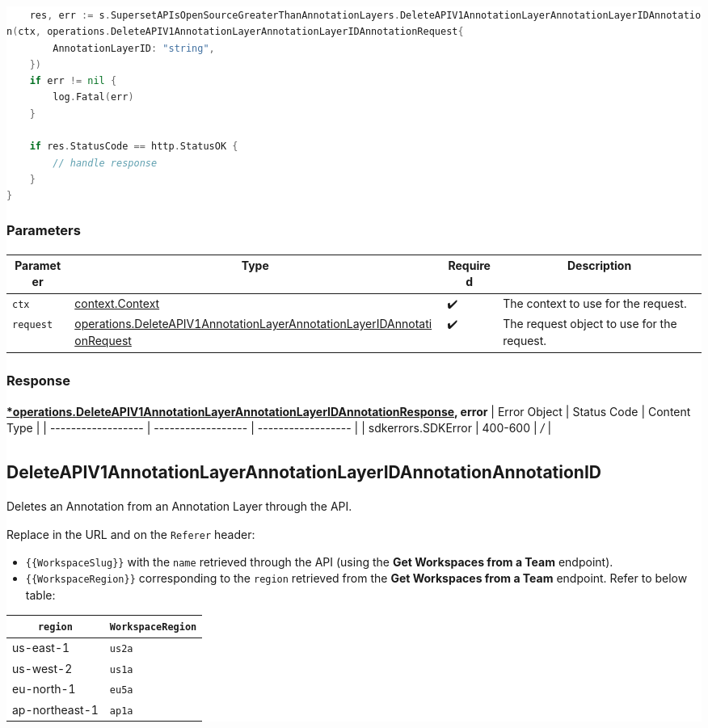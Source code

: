 ```go
    res, err := s.SupersetAPIsOpenSourceGreaterThanAnnotationLayers.DeleteAPIV1AnnotationLayerAnnotationLayerIDAnnotation(ctx, operations.DeleteAPIV1AnnotationLayerAnnotationLayerIDAnnotationRequest{
        AnnotationLayerID: "string",
    })
    if err != nil {
        log.Fatal(err)
    }

    if res.StatusCode == http.StatusOK {
        // handle response
    }
}
```

### Parameters

| Parameter                                                                                                                                                              | Type                                                                                                                                                                   | Required                                                                                                                                                               | Description                                                                                                                                                            |
| ---------------------------------------------------------------------------------------------------------------------------------------------------------------------- | ---------------------------------------------------------------------------------------------------------------------------------------------------------------------- | ---------------------------------------------------------------------------------------------------------------------------------------------------------------------- | ---------------------------------------------------------------------------------------------------------------------------------------------------------------------- |
| `ctx`                                                                                                                                                                  | [context.Context](https://pkg.go.dev/context#Context)                                                                                                                  | :heavy_check_mark:                                                                                                                                                     | The context to use for the request.                                                                                                                                    |
| `request`                                                                                                                                                              | [operations.DeleteAPIV1AnnotationLayerAnnotationLayerIDAnnotationRequest](../../pkg/models/operations/deleteapiv1annotationlayerannotationlayeridannotationrequest.md) | :heavy_check_mark:                                                                                                                                                     | The request object to use for the request.                                                                                                                             |


### Response

**[*operations.DeleteAPIV1AnnotationLayerAnnotationLayerIDAnnotationResponse](../../pkg/models/operations/deleteapiv1annotationlayerannotationlayeridannotationresponse.md), error**
| Error Object       | Status Code        | Content Type       |
| ------------------ | ------------------ | ------------------ |
| sdkerrors.SDKError | 400-600            | */*                |

## DeleteAPIV1AnnotationLayerAnnotationLayerIDAnnotationAnnotationID

Deletes an Annotation from an Annotation Layer through the API.

Replace in the URL and on the `Referer` header:

- `{{WorkspaceSlug}}` with the `name` retrieved through the API (using the **Get Workspaces from a Team** endpoint).
- `{{WorkspaceRegion}}` corresponding to the `region` retrieved from the **Get Workspaces from a Team** endpoint. Refer to below table:
    

| **`region`** | **`WorkspaceRegion`** |
| --- | --- |
| us-east-1 | `us2a` |
| us-west-2 | `us1a` |
| eu-north-1 | `eu5a` |
| ap-northeast-1 | `ap1a` |
